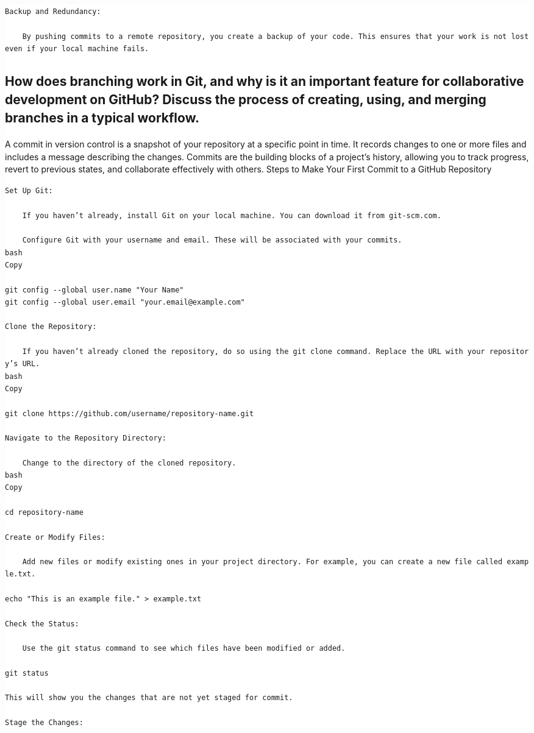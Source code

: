     Backup and Redundancy:

        By pushing commits to a remote repository, you create a backup of your code. This ensures that your work is not lost even if your local machine fails.
## How does branching work in Git, and why is it an important feature for collaborative development on GitHub? Discuss the process of creating, using, and merging branches in a typical workflow.
A commit in version control is a snapshot of your repository at a specific point in time. It records changes to one or more files and includes a message describing the changes. Commits are the building blocks of a project’s history, allowing you to track progress, revert to previous states, and collaborate effectively with others.
Steps to Make Your First Commit to a GitHub Repository

    Set Up Git:

        If you haven’t already, install Git on your local machine. You can download it from git-scm.com.

        Configure Git with your username and email. These will be associated with your commits.
    bash
    Copy

    git config --global user.name "Your Name"
    git config --global user.email "your.email@example.com"

    Clone the Repository:

        If you haven’t already cloned the repository, do so using the git clone command. Replace the URL with your repository’s URL.
    bash
    Copy

    git clone https://github.com/username/repository-name.git

    Navigate to the Repository Directory:

        Change to the directory of the cloned repository.
    bash
    Copy

    cd repository-name

    Create or Modify Files:

        Add new files or modify existing ones in your project directory. For example, you can create a new file called example.txt.

    echo "This is an example file." > example.txt

    Check the Status:

        Use the git status command to see which files have been modified or added.

    git status

    This will show you the changes that are not yet staged for commit.

    Stage the Changes:
